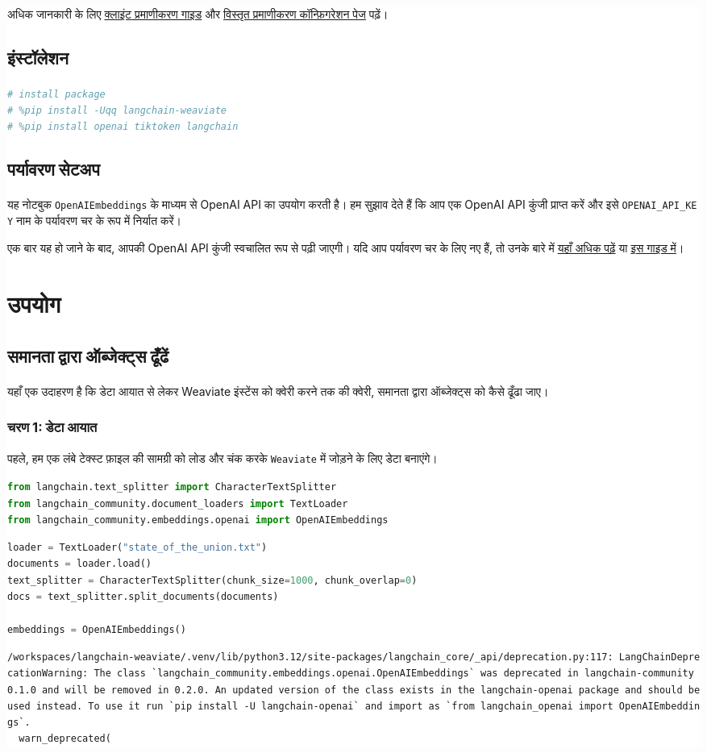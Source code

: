 अधिक जानकारी के लिए [क्लाइंट प्रमाणीकरण गाइड](https://weaviate.io/developers/weaviate/client-libraries/python#authentication) और [विस्तृत प्रमाणीकरण कॉन्फ़िगरेशन पेज](https://weaviate.io/developers/weaviate/configuration/authentication) पढ़ें।

## इंस्टॉलेशन

```python
# install package
# %pip install -Uqq langchain-weaviate
# %pip install openai tiktoken langchain
```

## पर्यावरण सेटअप

यह नोटबुक `OpenAIEmbeddings` के माध्यम से OpenAI API का उपयोग करती है। हम सुझाव देते हैं कि आप एक OpenAI API कुंजी प्राप्त करें और इसे `OPENAI_API_KEY` नाम के पर्यावरण चर के रूप में निर्यात करें।

एक बार यह हो जाने के बाद, आपकी OpenAI API कुंजी स्वचालित रूप से पढ़ी जाएगी। यदि आप पर्यावरण चर के लिए नए हैं, तो उनके बारे में [यहाँ अधिक पढ़ें](https://docs.python.org/3/library/os.html#os.environ) या [इस गाइड में](https://www.twilio.com/en-us/blog/environment-variables-python)।

# उपयोग

## समानता द्वारा ऑब्जेक्ट्स ढूँढें

यहाँ एक उदाहरण है कि डेटा आयात से लेकर Weaviate इंस्टेंस को क्वेरी करने तक की क्वेरी, समानता द्वारा ऑब्जेक्ट्स को कैसे ढूँढा जाए।

### चरण 1: डेटा आयात

पहले, हम एक लंबे टेक्स्ट फ़ाइल की सामग्री को लोड और चंक करके `Weaviate` में जोड़ने के लिए डेटा बनाएंगे।

```python
from langchain.text_splitter import CharacterTextSplitter
from langchain_community.document_loaders import TextLoader
from langchain_community.embeddings.openai import OpenAIEmbeddings
```

```python
loader = TextLoader("state_of_the_union.txt")
documents = loader.load()
text_splitter = CharacterTextSplitter(chunk_size=1000, chunk_overlap=0)
docs = text_splitter.split_documents(documents)

embeddings = OpenAIEmbeddings()
```

```output
/workspaces/langchain-weaviate/.venv/lib/python3.12/site-packages/langchain_core/_api/deprecation.py:117: LangChainDeprecationWarning: The class `langchain_community.embeddings.openai.OpenAIEmbeddings` was deprecated in langchain-community 0.1.0 and will be removed in 0.2.0. An updated version of the class exists in the langchain-openai package and should be used instead. To use it run `pip install -U langchain-openai` and import as `from langchain_openai import OpenAIEmbeddings`.
  warn_deprecated(
```
